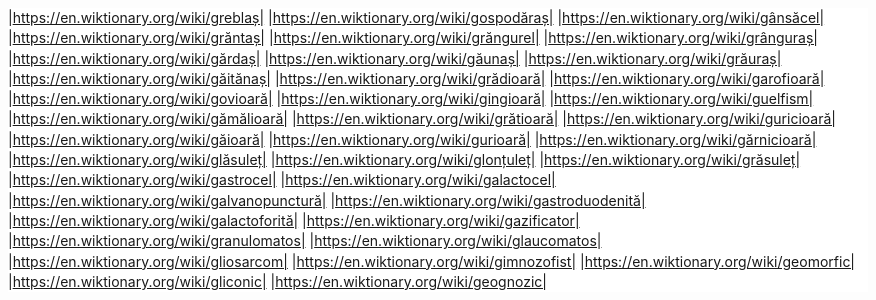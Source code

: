 |https://en.wiktionary.org/wiki/greblaș|
|https://en.wiktionary.org/wiki/gospodăraș|
|https://en.wiktionary.org/wiki/gânsăcel|
|https://en.wiktionary.org/wiki/grăntaș|
|https://en.wiktionary.org/wiki/grăngurel|
|https://en.wiktionary.org/wiki/grânguraș|
|https://en.wiktionary.org/wiki/gărdaș|
|https://en.wiktionary.org/wiki/găunaș|
|https://en.wiktionary.org/wiki/grăuraș|
|https://en.wiktionary.org/wiki/găitănaș|
|https://en.wiktionary.org/wiki/grădioară|
|https://en.wiktionary.org/wiki/garofioară|
|https://en.wiktionary.org/wiki/govioară|
|https://en.wiktionary.org/wiki/gingioară|
|https://en.wiktionary.org/wiki/guelfism|
|https://en.wiktionary.org/wiki/gămălioară|
|https://en.wiktionary.org/wiki/grătioară|
|https://en.wiktionary.org/wiki/guricioară|
|https://en.wiktionary.org/wiki/găioară|
|https://en.wiktionary.org/wiki/gurioară|
|https://en.wiktionary.org/wiki/gărnicioară|
|https://en.wiktionary.org/wiki/glăsuleț|
|https://en.wiktionary.org/wiki/glonțuleț|
|https://en.wiktionary.org/wiki/grăsuleț|
|https://en.wiktionary.org/wiki/gastrocel|
|https://en.wiktionary.org/wiki/galactocel|
|https://en.wiktionary.org/wiki/galvanopunctură|
|https://en.wiktionary.org/wiki/gastroduodenită|
|https://en.wiktionary.org/wiki/galactoforită|
|https://en.wiktionary.org/wiki/gazificator|
|https://en.wiktionary.org/wiki/granulomatos|
|https://en.wiktionary.org/wiki/glaucomatos|
|https://en.wiktionary.org/wiki/gliosarcom|
|https://en.wiktionary.org/wiki/gimnozofist|
|https://en.wiktionary.org/wiki/geomorfic|
|https://en.wiktionary.org/wiki/gliconic|
|https://en.wiktionary.org/wiki/geognozic|